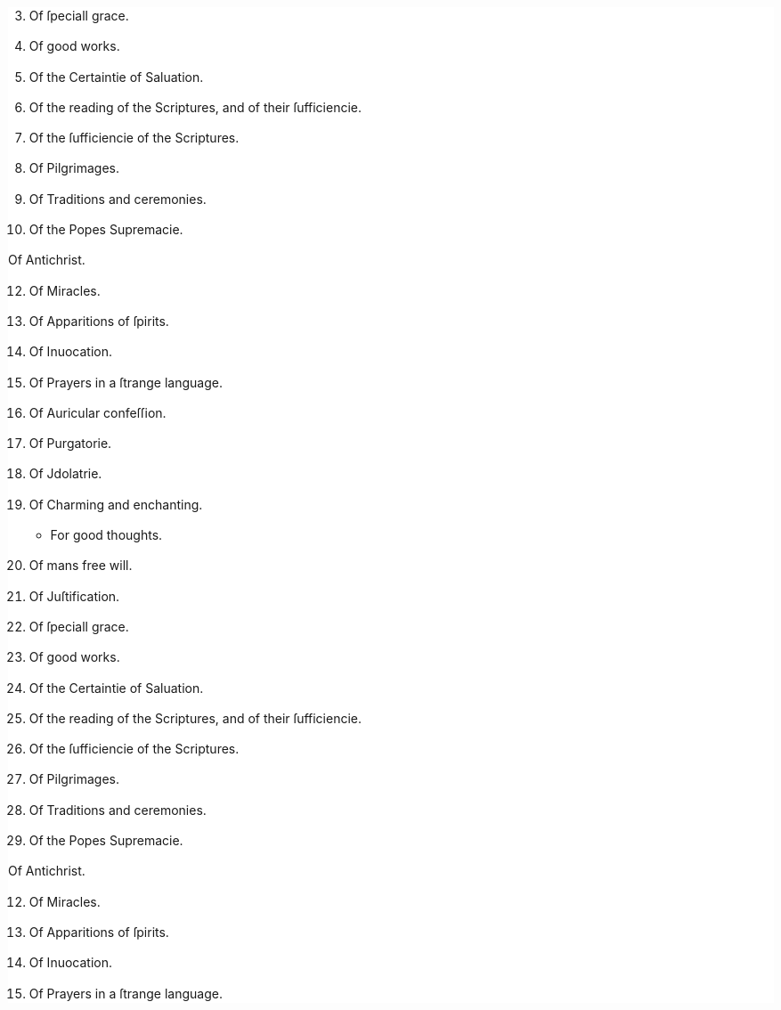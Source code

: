 3. Of ſpeciall grace.

4. Of good works.

5. Of the Certaintie of Saluation.

6. Of the reading of the Scriptures, and of their ſufficiencie.

7. Of the ſufficiencie of the Scriptures.

8. Of Pilgrimages.

9. Of Traditions and ceremonies.

10. Of the Popes Supremacie.

Of Antichrist.

12. Of Miracles.

13. Of Apparitions of ſpirits.

14. Of Inuocation.

15. Of Prayers in a ſtrange language.

16. Of Auricular confeſſion.

17. Of Purgatorie.

18. Of Jdolatrie.

19. Of Charming and enchanting.

      * For good thoughts.

1. Of mans free will.

2. Of Juſtification.

3. Of ſpeciall grace.

4. Of good works.

5. Of the Certaintie of Saluation.

6. Of the reading of the Scriptures, and of their ſufficiencie.

7. Of the ſufficiencie of the Scriptures.

8. Of Pilgrimages.

9. Of Traditions and ceremonies.

10. Of the Popes Supremacie.

Of Antichrist.

12. Of Miracles.

13. Of Apparitions of ſpirits.

14. Of Inuocation.

15. Of Prayers in a ſtrange language.
